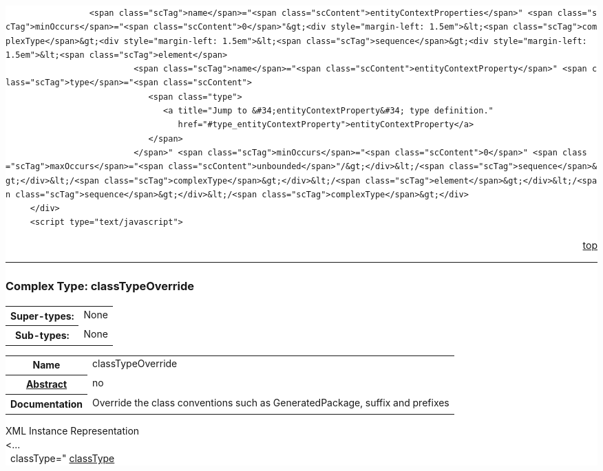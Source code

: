                      <span class="scTag">name</span>="<span class="scContent">entityContextProperties</span>" <span class="scTag">minOccurs</span>="<span class="scContent">0</span>"&gt;<div style="margin-left: 1.5em">&lt;<span class="scTag">complexType</span>&gt;<div style="margin-left: 1.5em">&lt;<span class="scTag">sequence</span>&gt;<div style="margin-left: 1.5em">&lt;<span class="scTag">element</span> 
                              <span class="scTag">name</span>="<span class="scContent">entityContextProperty</span>" <span class="scTag">type</span>="<span class="scContent">
                                 <span class="type">
                                    <a title="Jump to &#34;entityContextProperty&#34; type definition."
                                       href="#type_entityContextProperty">entityContextProperty</a>
                                 </span>
                              </span>" <span class="scTag">minOccurs</span>="<span class="scContent">0</span>" <span class="scTag">maxOccurs</span>="<span class="scContent">unbounded</span>"/&gt;</div>&lt;/<span class="scTag">sequence</span>&gt;</div>&lt;/<span class="scTag">complexType</span>&gt;</div>&lt;/<span class="scTag">element</span>&gt;</div>&lt;/<span class="scTag">sequence</span>&gt;</div>&lt;/<span class="scTag">complexType</span>&gt;</div>
         </div>
         <script type="text/javascript">

</script>
      </div>
      <div style="text-align: right; clear: both;">
         <a href="#top">top</a>
      </div>
      <hr/>
      <h3>Complex Type: <a name="type_classTypeOverride" class="name">classTypeOverride</a>
      </h3>
      <table class="hierarchy">
         <tr>
            <th>Super-types:</th>
            <td>None</td>
         </tr>
         <tr>
            <th>Sub-types:</th>
            <td>None</td>
         </tr>
      </table>
      <table class="properties">
         <tr>
            <th>Name</th>
            <td>classTypeOverride</td>
         </tr>
         <tr>
            <th>
               <a title="Look up 'Abstract' in glossary" href="#term_Abstract">Abstract</a>
            </th>
            <td>no</td>
         </tr>
         <tr>
            <th>Documentation</th>
            <td>Override the class conventions such as GeneratedPackage, suffix and prefixes</td>
         </tr>
      </table>
      <div class="sample box">
         <div>
            <input type="button" id="type_classTypeOverride_xibox_button" class="control"
                   onclick="switchState('type_classTypeOverride_xibox'); return false;"
                   style="display: none"/> 
            <span class="caption">XML Instance Representation</span>
         </div>
         <div id="type_classTypeOverride_xibox" class="contents">
            <div style="margin-left: 0em">&lt;...<br/>
               <span style="margin-left: 0.5em"> classType="<span class="type">
                     <a title="Jump to &#34;classType&#34; type definition." href="#type_classType">classType</a>
                  </span> 